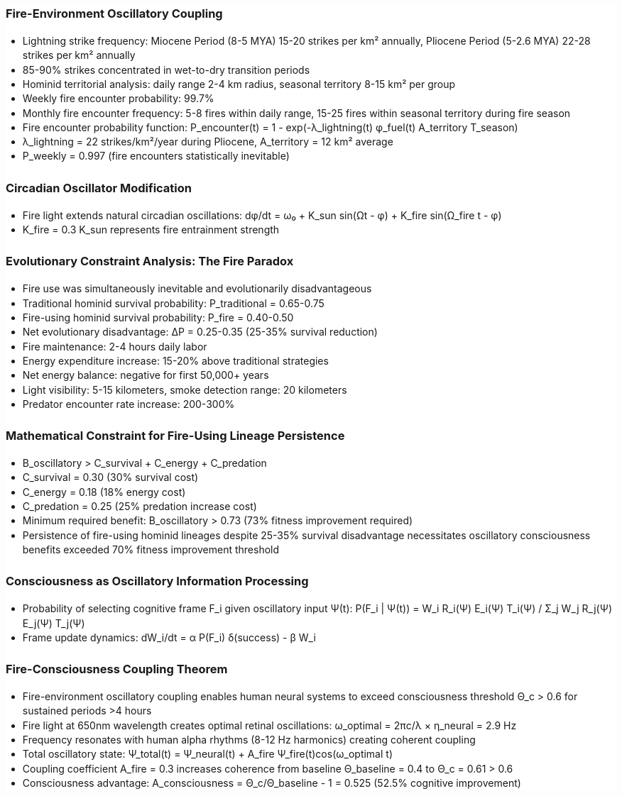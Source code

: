 ### Fire-Environment Oscillatory Coupling

- Lightning strike frequency: Miocene Period (8-5 MYA) 15-20 strikes per km² annually, Pliocene Period (5-2.6 MYA) 22-28 strikes per km² annually
- 85-90% strikes concentrated in wet-to-dry transition periods
- Hominid territorial analysis: daily range 2-4 km radius, seasonal territory 8-15 km² per group
- Weekly fire encounter probability: 99.7%
- Monthly fire encounter frequency: 5-8 fires within daily range, 15-25 fires within seasonal territory during fire season
- Fire encounter probability function: P_encounter(t) = 1 - exp(-λ_lightning(t) φ_fuel(t) A_territory T_season)
- λ_lightning = 22 strikes/km²/year during Pliocene, A_territory = 12 km² average
- P_weekly = 0.997 (fire encounters statistically inevitable)

### Circadian Oscillator Modification

- Fire light extends natural circadian oscillations: dφ/dt = ω₀ + K_sun sin(Ωt - φ) + K_fire sin(Ω_fire t - φ)
- K_fire = 0.3 K_sun represents fire entrainment strength

### Evolutionary Constraint Analysis: The Fire Paradox

- Fire use was simultaneously inevitable and evolutionarily disadvantageous
- Traditional hominid survival probability: P_traditional = 0.65-0.75
- Fire-using hominid survival probability: P_fire = 0.40-0.50
- Net evolutionary disadvantage: ΔP = 0.25-0.35 (25-35% survival reduction)
- Fire maintenance: 2-4 hours daily labor
- Energy expenditure increase: 15-20% above traditional strategies
- Net energy balance: negative for first 50,000+ years
- Light visibility: 5-15 kilometers, smoke detection range: 20 kilometers
- Predator encounter rate increase: 200-300%

### Mathematical Constraint for Fire-Using Lineage Persistence

- B_oscillatory > C_survival + C_energy + C_predation
- C_survival = 0.30 (30% survival cost)
- C_energy = 0.18 (18% energy cost)
- C_predation = 0.25 (25% predation increase cost)
- Minimum required benefit: B_oscillatory > 0.73 (73% fitness improvement required)
- Persistence of fire-using hominid lineages despite 25-35% survival disadvantage necessitates oscillatory consciousness benefits exceeded 70% fitness improvement threshold

### Consciousness as Oscillatory Information Processing

- Probability of selecting cognitive frame F_i given oscillatory input Ψ(t): P(F_i | Ψ(t)) = W_i R_i(Ψ) E_i(Ψ) T_i(Ψ) / Σ_j W_j R_j(Ψ) E_j(Ψ) T_j(Ψ)
- Frame update dynamics: dW_i/dt = α P(F_i) δ(success) - β W_i

### Fire-Consciousness Coupling Theorem

- Fire-environment oscillatory coupling enables human neural systems to exceed consciousness threshold Θ_c > 0.6 for sustained periods >4 hours
- Fire light at 650nm wavelength creates optimal retinal oscillations: ω_optimal = 2πc/λ × η_neural = 2.9 Hz
- Frequency resonates with human alpha rhythms (8-12 Hz harmonics) creating coherent coupling
- Total oscillatory state: Ψ_total(t) = Ψ_neural(t) + A_fire Ψ_fire(t)cos(ω_optimal t)
- Coupling coefficient A_fire = 0.3 increases coherence from baseline Θ_baseline = 0.4 to Θ_c = 0.61 > 0.6
- Consciousness advantage: A_consciousness = Θ_c/Θ_baseline - 1 = 0.525 (52.5% cognitive improvement)
